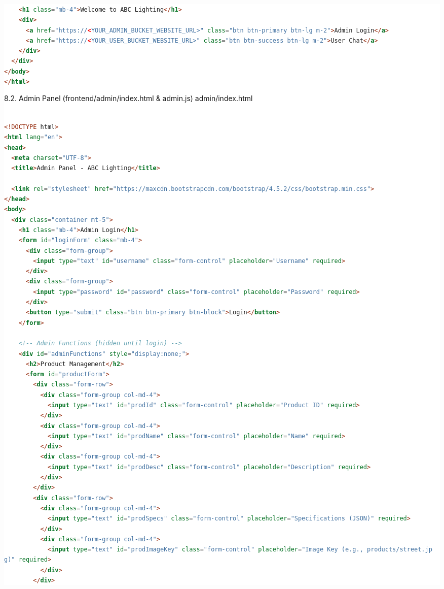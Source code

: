 ``` HTML
    <h1 class="mb-4">Welcome to ABC Lighting</h1>
    <div>
      <a href="https://<YOUR_ADMIN_BUCKET_WEBSITE_URL>" class="btn btn-primary btn-lg m-2">Admin Login</a>
      <a href="https://<YOUR_USER_BUCKET_WEBSITE_URL>" class="btn btn-success btn-lg m-2">User Chat</a>
    </div>
  </div>
</body>
</html>
```
8.2. Admin Panel (frontend/admin/index.html & admin.js)
admin/index.html
``` html

<!DOCTYPE html>
<html lang="en">
<head>
  <meta charset="UTF-8">
  <title>Admin Panel - ABC Lighting</title>
  
  <link rel="stylesheet" href="https://maxcdn.bootstrapcdn.com/bootstrap/4.5.2/css/bootstrap.min.css">
</head>
<body>
  <div class="container mt-5">
    <h1 class="mb-4">Admin Login</h1>
    <form id="loginForm" class="mb-4">
      <div class="form-group">
        <input type="text" id="username" class="form-control" placeholder="Username" required>
      </div>
      <div class="form-group">
        <input type="password" id="password" class="form-control" placeholder="Password" required>
      </div>
      <button type="submit" class="btn btn-primary btn-block">Login</button>
    </form>
    
    <!-- Admin Functions (hidden until login) -->
    <div id="adminFunctions" style="display:none;">
      <h2>Product Management</h2>
      <form id="productForm">
        <div class="form-row">
          <div class="form-group col-md-4">
            <input type="text" id="prodId" class="form-control" placeholder="Product ID" required>
          </div>
          <div class="form-group col-md-4">
            <input type="text" id="prodName" class="form-control" placeholder="Name" required>
          </div>
          <div class="form-group col-md-4">
            <input type="text" id="prodDesc" class="form-control" placeholder="Description" required>
          </div>
        </div>
        <div class="form-row">
          <div class="form-group col-md-4">
            <input type="text" id="prodSpecs" class="form-control" placeholder="Specifications (JSON)" required>
          </div>
          <div class="form-group col-md-4">
            <input type="text" id="prodImageKey" class="form-control" placeholder="Image Key (e.g., products/street.jpg)" required>
          </div>
        </div>
```